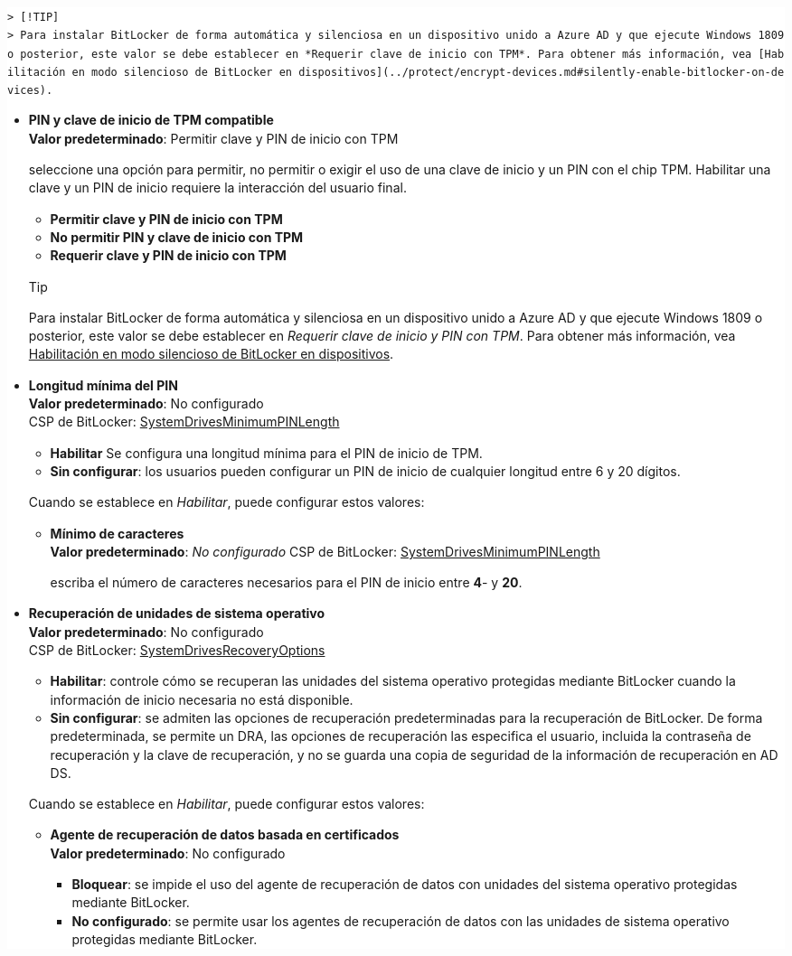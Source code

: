     > [!TIP]
    > Para instalar BitLocker de forma automática y silenciosa en un dispositivo unido a Azure AD y que ejecute Windows 1809 o posterior, este valor se debe establecer en *Requerir clave de inicio con TPM*. Para obtener más información, vea [Habilitación en modo silencioso de BitLocker en dispositivos](../protect/encrypt-devices.md#silently-enable-bitlocker-on-devices).

  - **PIN y clave de inicio de TPM compatible**  
    **Valor predeterminado**: Permitir clave y PIN de inicio con TPM  

    seleccione una opción para permitir, no permitir o exigir el uso de una clave de inicio y un PIN con el chip TPM. Habilitar una clave y un PIN de inicio requiere la interacción del usuario final.  
    - **Permitir clave y PIN de inicio con TPM**  
    - **No permitir PIN y clave de inicio con TPM**  
    - **Requerir clave y PIN de inicio con TPM**   

    > [!TIP]  
    > Para instalar BitLocker de forma automática y silenciosa en un dispositivo unido a Azure AD y que ejecute Windows 1809 o posterior, este valor se debe establecer en *Requerir clave de inicio y PIN con TPM*. Para obtener más información, vea [Habilitación en modo silencioso de BitLocker en dispositivos](../protect/encrypt-devices.md#silently-enable-bitlocker-on-devices).

- **Longitud mínima del PIN**  
    **Valor predeterminado**: No configurado  
    CSP de BitLocker: [SystemDrivesMinimumPINLength](https://go.microsoft.com/fwlink/?linkid=872528)   

    - **Habilitar** Se configura una longitud mínima para el PIN de inicio de TPM.  
    - **Sin configurar**: los usuarios pueden configurar un PIN de inicio de cualquier longitud entre 6 y 20 dígitos.  

  Cuando se establece en *Habilitar*, puede configurar estos valores:  

  - **Mínimo de caracteres**  
    **Valor predeterminado**: *No configurado* CSP de BitLocker: [SystemDrivesMinimumPINLength](https://go.microsoft.com/fwlink/?linkid=872528)  

    escriba el número de caracteres necesarios para el PIN de inicio entre **4**- y **20**.  

- **Recuperación de unidades de sistema operativo**  
  **Valor predeterminado**: No configurado   
  CSP de BitLocker: [SystemDrivesRecoveryOptions](https://go.microsoft.com/fwlink/?linkid=872529)  

  - **Habilitar**: controle cómo se recuperan las unidades del sistema operativo protegidas mediante BitLocker cuando la información de inicio necesaria no está disponible.  
  - **Sin configurar**: se admiten las opciones de recuperación predeterminadas para la recuperación de BitLocker. De forma predeterminada, se permite un DRA, las opciones de recuperación las especifica el usuario, incluida la contraseña de recuperación y la clave de recuperación, y no se guarda una copia de seguridad de la información de recuperación en AD DS.  

  Cuando se establece en *Habilitar*, puede configurar estos valores:  

  - **Agente de recuperación de datos basada en certificados**  
    **Valor predeterminado**: No configurado  
     
    - **Bloquear**: se impide el uso del agente de recuperación de datos con unidades del sistema operativo protegidas mediante BitLocker.  
    - **No configurado**: se permite usar los agentes de recuperación de datos con las unidades de sistema operativo protegidas mediante BitLocker.  
